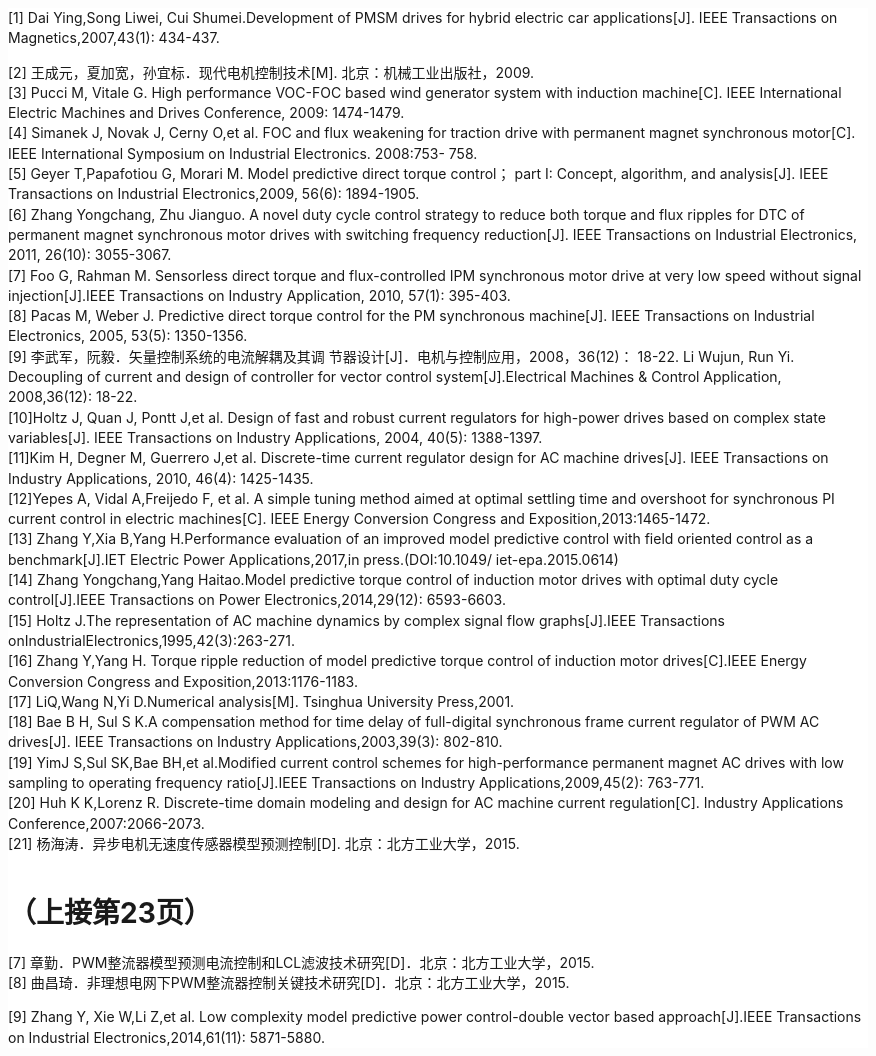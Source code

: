 [1] Dai Ying,Song Liwei, Cui Shumei.Development of PMSM drives for hybrid electric car applications[J]. IEEE Transactions on Magnetics,2007,43(1): 434-437.

[2] 王成元，夏加宽，孙宜标．现代电机控制技术[M]. 北京：机械工业出版社，2009.   
[3] Pucci M, Vitale G. High performance VOC-FOC based wind generator system with induction machine[C]. IEEE International Electric Machines and Drives Conference, 2009: 1474-1479.   
[4] Simanek J, Novak J, Cerny O,et al. FOC and flux weakening for traction drive with permanent magnet synchronous motor[C]. IEEE International Symposium on Industrial Electronics. 2008:753- 758.   
[5] Geyer T,Papafotiou G, Morari M. Model predictive direct torque control； part I: Concept, algorithm, and analysis[J]. IEEE Transactions on Industrial Electronics,2009, 56(6): 1894-1905.   
[6] Zhang Yongchang, Zhu Jianguo. A novel duty cycle control strategy to reduce both torque and flux ripples for DTC of permanent magnet synchronous motor drives with switching frequency reduction[J]. IEEE Transactions on Industrial Electronics, 2011, 26(10): 3055-3067.   
[7] Foo G, Rahman M. Sensorless direct torque and flux-controlled IPM synchronous motor drive at very low speed without signal injection[J].IEEE Transactions on Industry Application, 2010, 57(1): 395-403.   
[8] Pacas M, Weber J. Predictive direct torque control for the PM synchronous machine[J]. IEEE Transactions on Industrial Electronics, 2005, 53(5): 1350-1356.   
[9] 李武军，阮毅．矢量控制系统的电流解耦及其调 节器设计[J]．电机与控制应用，2008，36(12)： 18-22. Li Wujun, Run Yi. Decoupling of current and design of controller for vector control system[J].Electrical Machines & Control Application, 2008,36(12): 18-22.   
[10]Holtz J, Quan J, Pontt J,et al. Design of fast and robust current regulators for high-power drives based on complex state variables[J]. IEEE Transactions on Industry Applications, 2004, 40(5): 1388-1397.   
[11]Kim H, Degner M, Guerrero J,et al. Discrete-time current regulator design for AC machine drives[J]. IEEE Transactions on Industry Applications, 2010, 46(4): 1425-1435.   
[12]Yepes A, Vidal A,Freijedo F, et al. A simple tuning method aimed at optimal settling time and overshoot for synchronous PI current control in electric machines[C]. IEEE Energy Conversion Congress and Exposition,2013:1465-1472.   
[13] Zhang Y,Xia B,Yang H.Performance evaluation of an improved model predictive control with field oriented control as a benchmark[J].IET Electric Power Applications,2017,in press.(DOI:10.1049/ iet-epa.2015.0614)   
[14] Zhang Yongchang,Yang Haitao.Model predictive torque control of induction motor drives with optimal duty cycle control[J].IEEE Transactions on Power Electronics,2014,29(12): 6593-6603.   
[15] Holtz J.The representation of AC machine dynamics by complex signal flow graphs[J].IEEE Transactions onIndustrialElectronics,1995,42(3):263-271.   
[16] Zhang Y,Yang H. Torque ripple reduction of model predictive torque control of induction motor drives[C].IEEE Energy Conversion Congress and Exposition,2013:1176-1183.   
[17] LiQ,Wang N,Yi D.Numerical analysis[M]. Tsinghua University Press,2001.   
[18] Bae B H, Sul S K.A compensation method for time delay of full-digital synchronous frame current regulator of PWM AC drives[J]. IEEE Transactions on Industry Applications,2003,39(3): 802-810.   
[19] YimJ S,Sul SK,Bae BH,et al.Modified current control schemes for high-performance permanent magnet AC drives with low sampling to operating frequency ratio[J].IEEE Transactions on Industry Applications,2009,45(2): 763-771.   
[20] Huh K K,Lorenz R. Discrete-time domain modeling and design for AC machine current regulation[C]. Industry Applications Conference,2007:2066-2073.   
[21] 杨海涛．异步电机无速度传感器模型预测控制[D]. 北京：北方工业大学，2015.

# （上接第23页）

[7] 章勤．PWM整流器模型预测电流控制和LCL滤波技术研究[D]．北京：北方工业大学，2015.  
[8] 曲昌琦．非理想电网下PWM整流器控制关键技术研究[D]．北京：北方工业大学，2015.

[9] Zhang Y, Xie W,Li Z,et al. Low complexity model predictive power control-double vector based approach[J].IEEE Transactions on Industrial Electronics,2014,61(11): 5871-5880.